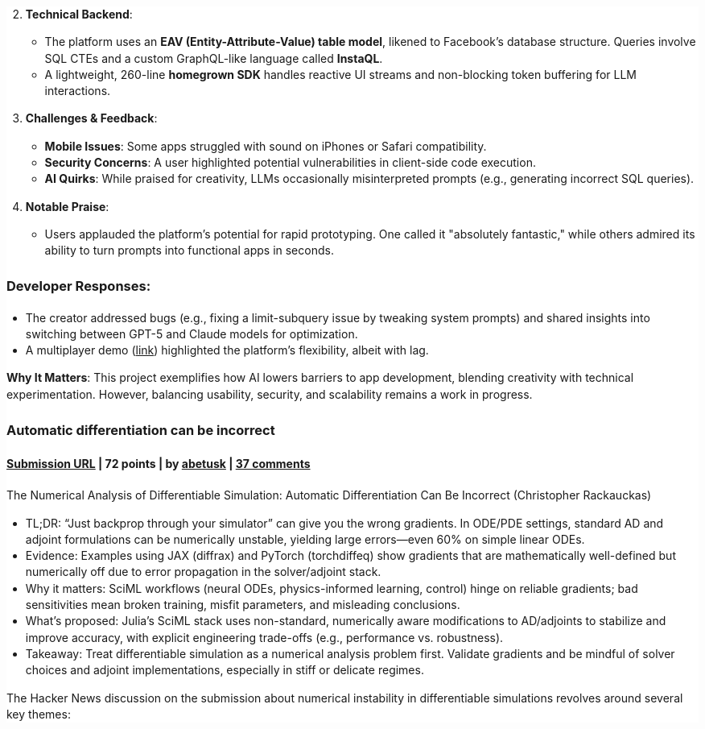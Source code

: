 2. **Technical Backend**:  
   - The platform uses an **EAV (Entity-Attribute-Value) table model**, likened to Facebook’s database structure. Queries involve SQL CTEs and a custom GraphQL-like language called **InstaQL**.  
   - A lightweight, 260-line **homegrown SDK** handles reactive UI streams and non-blocking token buffering for LLM interactions.  

3. **Challenges & Feedback**:  
   - **Mobile Issues**: Some apps struggled with sound on iPhones or Safari compatibility.  
   - **Security Concerns**: A user highlighted potential vulnerabilities in client-side code execution.  
   - **AI Quirks**: While praised for creativity, LLMs occasionally misinterpreted prompts (e.g., generating incorrect SQL queries).  

4. **Notable Praise**:  
   - Users applauded the platform’s potential for rapid prototyping. One called it "absolutely fantastic," while others admired its ability to turn prompts into functional apps in seconds.  

### Developer Responses:  
- The creator addressed bugs (e.g., fixing a limit-subquery issue by tweaking system prompts) and shared insights into switching between GPT-5 and Claude models for optimization.  
- A multiplayer demo ([link](https://www.manyminiapps.com/c=da20213e-6832-4cd8-ac73-7669)) highlighted the platform’s flexibility, albeit with lag.  

**Why It Matters**: This project exemplifies how AI lowers barriers to app development, blending creativity with technical experimentation. However, balancing usability, security, and scalability remains a work in progress.

### Automatic differentiation can be incorrect

#### [Submission URL](https://www.stochasticlifestyle.com/the-numerical-analysis-of-differentiable-simulation-automatic-differentiation-can-be-incorrect/) | 72 points | by [abetusk](https://news.ycombinator.com/user?id=abetusk) | [37 comments](https://news.ycombinator.com/item?id=45289829)

The Numerical Analysis of Differentiable Simulation: Automatic Differentiation Can Be Incorrect (Christopher Rackauckas)

- TL;DR: “Just backprop through your simulator” can give you the wrong gradients. In ODE/PDE settings, standard AD and adjoint formulations can be numerically unstable, yielding large errors—even 60% on simple linear ODEs.
- Evidence: Examples using JAX (diffrax) and PyTorch (torchdiffeq) show gradients that are mathematically well-defined but numerically off due to error propagation in the solver/adjoint stack.
- Why it matters: SciML workflows (neural ODEs, physics-informed learning, control) hinge on reliable gradients; bad sensitivities mean broken training, misfit parameters, and misleading conclusions.
- What’s proposed: Julia’s SciML stack uses non-standard, numerically aware modifications to AD/adjoints to stabilize and improve accuracy, with explicit engineering trade-offs (e.g., performance vs. robustness).
- Takeaway: Treat differentiable simulation as a numerical analysis problem first. Validate gradients and be mindful of solver choices and adjoint implementations, especially in stiff or delicate regimes.

The Hacker News discussion on the submission about numerical instability in differentiable simulations revolves around several key themes:
